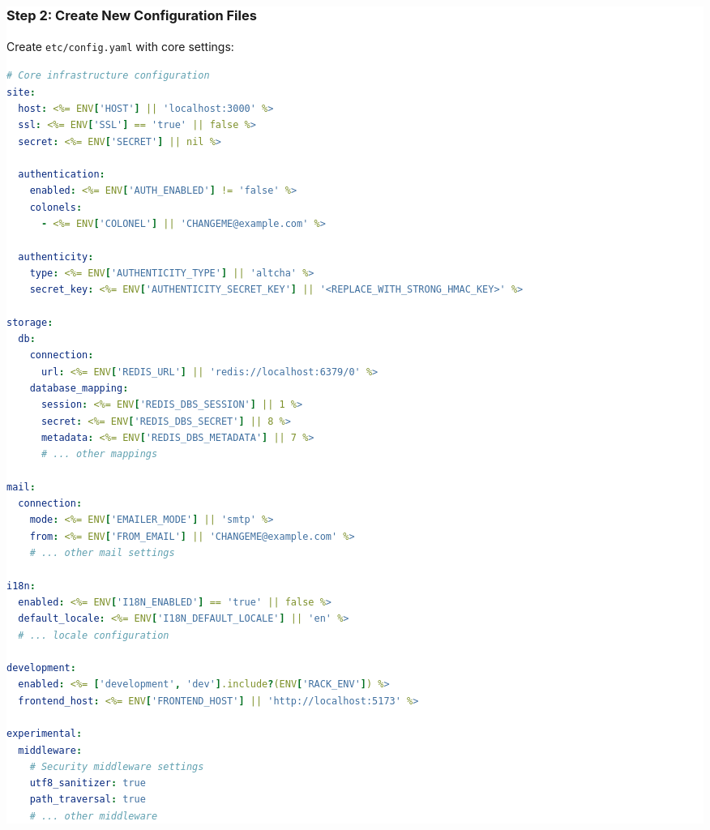 ### Step 2: Create New Configuration Files

Create `etc/config.yaml` with core settings:

```yaml
# Core infrastructure configuration
site:
  host: <%= ENV['HOST'] || 'localhost:3000' %>
  ssl: <%= ENV['SSL'] == 'true' || false %>
  secret: <%= ENV['SECRET'] || nil %>

  authentication:
    enabled: <%= ENV['AUTH_ENABLED'] != 'false' %>
    colonels:
      - <%= ENV['COLONEL'] || 'CHANGEME@example.com' %>

  authenticity:
    type: <%= ENV['AUTHENTICITY_TYPE'] || 'altcha' %>
    secret_key: <%= ENV['AUTHENTICITY_SECRET_KEY'] || '<REPLACE_WITH_STRONG_HMAC_KEY>' %>

storage:
  db:
    connection:
      url: <%= ENV['REDIS_URL'] || 'redis://localhost:6379/0' %>
    database_mapping:
      session: <%= ENV['REDIS_DBS_SESSION'] || 1 %>
      secret: <%= ENV['REDIS_DBS_SECRET'] || 8 %>
      metadata: <%= ENV['REDIS_DBS_METADATA'] || 7 %>
      # ... other mappings

mail:
  connection:
    mode: <%= ENV['EMAILER_MODE'] || 'smtp' %>
    from: <%= ENV['FROM_EMAIL'] || 'CHANGEME@example.com' %>
    # ... other mail settings

i18n:
  enabled: <%= ENV['I18N_ENABLED'] == 'true' || false %>
  default_locale: <%= ENV['I18N_DEFAULT_LOCALE'] || 'en' %>
  # ... locale configuration

development:
  enabled: <%= ['development', 'dev'].include?(ENV['RACK_ENV']) %>
  frontend_host: <%= ENV['FRONTEND_HOST'] || 'http://localhost:5173' %>

experimental:
  middleware:
    # Security middleware settings
    utf8_sanitizer: true
    path_traversal: true
    # ... other middleware
```
